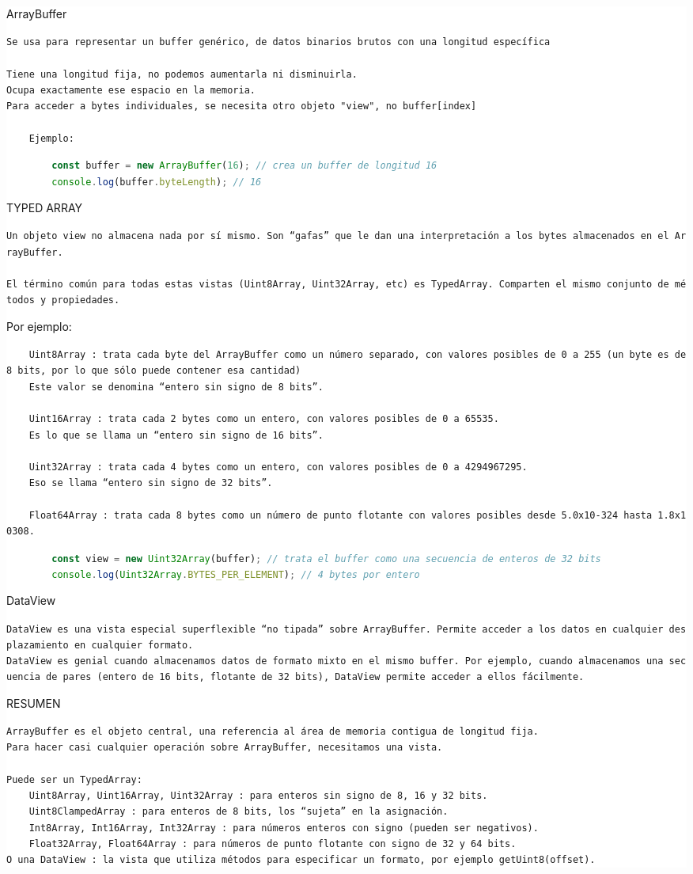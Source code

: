 ArrayBuffer

    Se usa para representar un buffer genérico, de datos binarios brutos con una longitud específica

    Tiene una longitud fija, no podemos aumentarla ni disminuirla.
    Ocupa exactamente ese espacio en la memoria.
    Para acceder a bytes individuales, se necesita otro objeto "view", no buffer[index]

        Ejemplo:
```js
        const buffer = new ArrayBuffer(16); // crea un buffer de longitud 16
        console.log(buffer.byteLength); // 16
```

TYPED ARRAY

    Un objeto view no almacena nada por sí mismo. Son “gafas” que le dan una interpretación a los bytes almacenados en el ArrayBuffer.

    El término común para todas estas vistas (Uint8Array, Uint32Array, etc) es TypedArray. Comparten el mismo conjunto de métodos y propiedades.

Por ejemplo:

        Uint8Array : trata cada byte del ArrayBuffer como un número separado, con valores posibles de 0 a 255 (un byte es de 8 bits, por lo que sólo puede contener esa cantidad)
        Este valor se denomina “entero sin signo de 8 bits”.

        Uint16Array : trata cada 2 bytes como un entero, con valores posibles de 0 a 65535.
        Es lo que se llama un “entero sin signo de 16 bits”.

        Uint32Array : trata cada 4 bytes como un entero, con valores posibles de 0 a 4294967295.
        Eso se llama “entero sin signo de 32 bits”.

        Float64Array : trata cada 8 bytes como un número de punto flotante con valores posibles desde 5.0x10-324 hasta 1.8x10308.

```js
        const view = new Uint32Array(buffer); // trata el buffer como una secuencia de enteros de 32 bits
        console.log(Uint32Array.BYTES_PER_ELEMENT); // 4 bytes por entero
```

DataView

    DataView es una vista especial superflexible “no tipada” sobre ArrayBuffer. Permite acceder a los datos en cualquier desplazamiento en cualquier formato.
    DataView es genial cuando almacenamos datos de formato mixto en el mismo buffer. Por ejemplo, cuando almacenamos una secuencia de pares (entero de 16 bits, flotante de 32 bits), DataView permite acceder a ellos fácilmente.

RESUMEN

    ArrayBuffer es el objeto central, una referencia al área de memoria contigua de longitud fija.
    Para hacer casi cualquier operación sobre ArrayBuffer, necesitamos una vista.

    Puede ser un TypedArray:
        Uint8Array, Uint16Array, Uint32Array : para enteros sin signo de 8, 16 y 32 bits.
        Uint8ClampedArray : para enteros de 8 bits, los “sujeta” en la asignación.
        Int8Array, Int16Array, Int32Array : para números enteros con signo (pueden ser negativos).
        Float32Array, Float64Array : para números de punto flotante con signo de 32 y 64 bits.
    O una DataView : la vista que utiliza métodos para especificar un formato, por ejemplo getUint8(offset).
